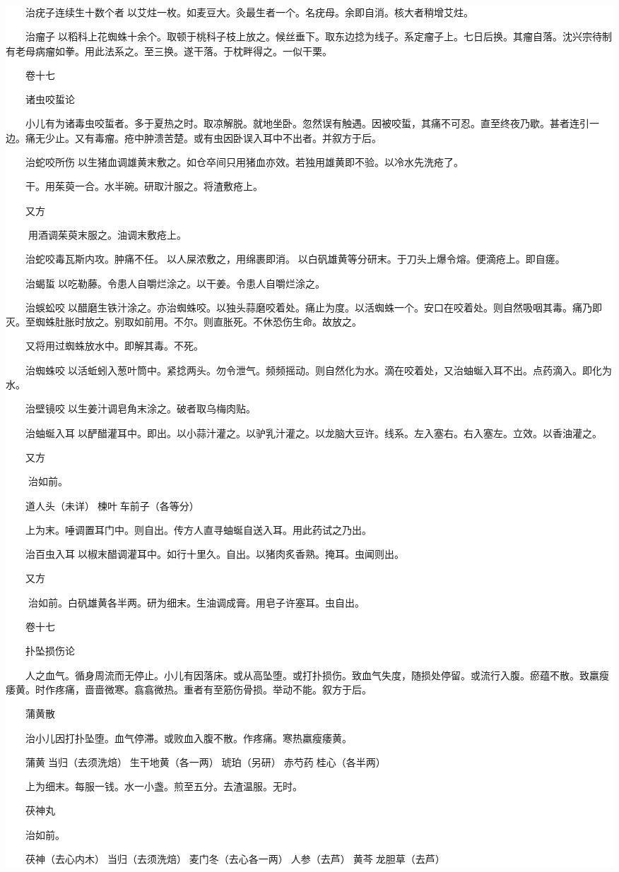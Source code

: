　　治疣子连续生十数个者 以艾炷一枚。如麦豆大。灸最生者一个。名疣母。余即自消。核大者稍增艾炷。

　　治瘤子 以稻科上花蜘蛛十余个。取顿于桃科子枝上放之。候丝垂下。取东边捻为线子。系定瘤子上。七日后换。其瘤自落。沈兴宗待制有老母病瘤如拳。用此法系之。至三换。遂干落。于枕畔得之。一似干栗。

　　卷十七

　　诸虫咬蜇论

　　小儿有为诸毒虫咬蜇者。多于夏热之时。取凉解脱。就地坐卧。忽然误有触遇。因被咬蜇，其痛不可忍。直至终夜乃歇。甚者连引一边。痛无少止。又有毒瘤。疮中肿溃苦楚。或有虫因卧误入耳中不出者。并叙方于后。

　　治蛇咬所伤 以生猪血调雄黄末敷之。如仓卒间只用猪血亦效。若独用雄黄即不验。以冷水先洗疮了。

　　干。用茱萸一合。水半碗。研取汁服之。将渣敷疮上。

　　又方

　　 用酒调茱萸末服之。油调末敷疮上。

　　治蛇咬毒瓦斯内攻。肿痛不任。 以人屎浓敷之，用绵裹即消。 以白矾雄黄等分研末。于刀头上爆令熔。便滴疮上。即自瘥。

　　治蝎蜇 以吃勒藤。令患人自嚼烂涂之。以干姜。令患人自嚼烂涂之。

　　治蜈蚣咬 以醋磨生铁汁涂之。亦治蜘蛛咬。以独头蒜磨咬着处。痛止为度。以活蜘蛛一个。安口在咬着处。则自然吸咽其毒。痛乃即灭。至蜘蛛肚胀时放之。别取如前用。不尔。则直胀死。不休恐伤生命。故放之。

　　又将用过蜘蛛放水中。即解其毒。不死。

　　治蜘蛛咬 以活蚯蚓入葱叶筒中。紧捻两头。勿令泄气。频频摇动。则自然化为水。滴在咬着处，又治蚰蜒入耳不出。点药滴入。即化为水。

　　治壁镜咬 以生姜汁调皂角末涂之。破者取乌梅肉贴。

　　治蚰蜒入耳 以酽醋灌耳中。即出。以小蒜汁灌之。以驴乳汁灌之。以龙脑大豆许。线系。左入塞右。右入塞左。立效。以香油灌之。

　　又方

　　 治如前。

　　道人头（未详） 楝叶 车前子（各等分）

　　上为末。唾调置耳门中。则自出。传方人直寻蚰蜒自送入耳。用此药试之乃出。

　　治百虫入耳 以椒末醋调灌耳中。如行十里久。自出。以猪肉炙香熟。掩耳。虫闻则出。

　　又方

　　 治如前。白矾雄黄各半两。研为细末。生油调成膏。用皂子许塞耳。虫自出。

　　卷十七

　　扑坠损伤论

　　人之血气。循身周流而无停止。小儿有因落床。或从高坠堕。或打扑损伤。致血气失度，随损处停留。或流行入腹。瘀蕴不散。致羸瘦痿黄。时作疼痛，啬啬微寒。翕翕微热。重者有至筋伤骨损。举动不能。叙方于后。

　　蒲黄散

　　治小儿因打扑坠堕。血气停滞。或败血入腹不散。作疼痛。寒热羸瘦痿黄。

　　蒲黄 当归（去须洗焙） 生干地黄（各一两） 琥珀（另研） 赤芍药 桂心（各半两）

　　上为细末。每服一钱。水一小盏。煎至五分。去渣温服。无时。

　　茯神丸

　　治如前。

　　茯神（去心内木） 当归（去须洗焙） 麦门冬（去心各一两） 人参（去芦） 黄芩 龙胆草（去芦）
